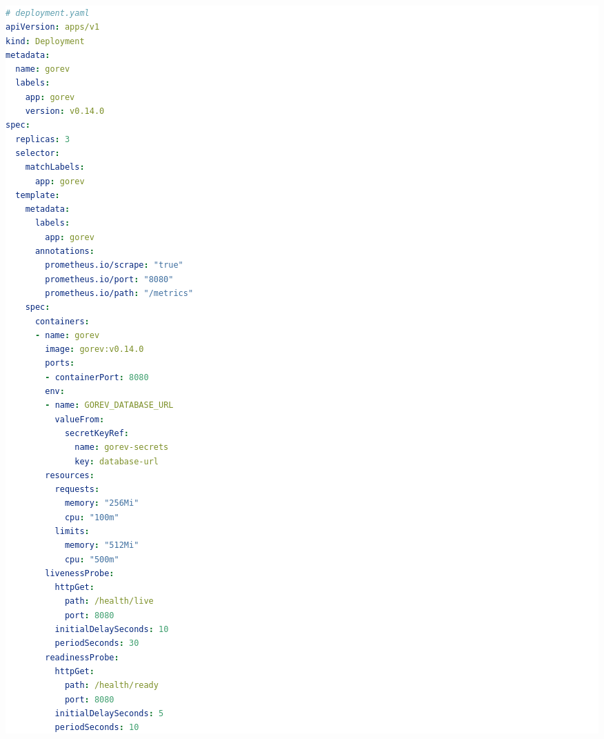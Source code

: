 ```yaml
# deployment.yaml
apiVersion: apps/v1
kind: Deployment
metadata:
  name: gorev
  labels:
    app: gorev
    version: v0.14.0
spec:
  replicas: 3
  selector:
    matchLabels:
      app: gorev
  template:
    metadata:
      labels:
        app: gorev
      annotations:
        prometheus.io/scrape: "true"
        prometheus.io/port: "8080"
        prometheus.io/path: "/metrics"
    spec:
      containers:
      - name: gorev
        image: gorev:v0.14.0
        ports:
        - containerPort: 8080
        env:
        - name: GOREV_DATABASE_URL
          valueFrom:
            secretKeyRef:
              name: gorev-secrets
              key: database-url
        resources:
          requests:
            memory: "256Mi"
            cpu: "100m"
          limits:
            memory: "512Mi" 
            cpu: "500m"
        livenessProbe:
          httpGet:
            path: /health/live
            port: 8080
          initialDelaySeconds: 10
          periodSeconds: 30
        readinessProbe:
          httpGet:
            path: /health/ready
            port: 8080
          initialDelaySeconds: 5
          periodSeconds: 10
```
